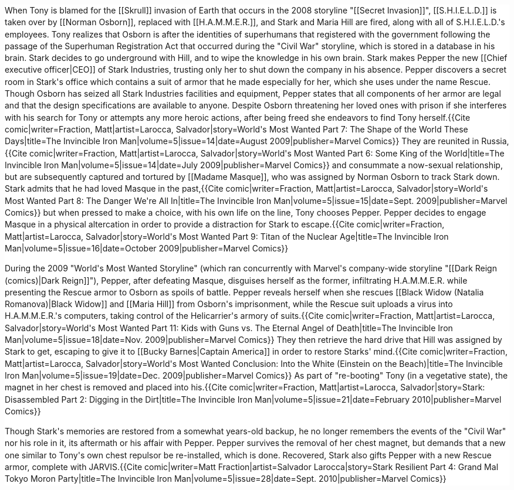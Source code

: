 When Tony is blamed for the [[Skrull]] invasion of Earth that occurs in the 2008 storyline "[[Secret Invasion]]", [[S.H.I.E.L.D.]] is taken over by [[Norman Osborn]], replaced with [[H.A.M.M.E.R.]], and Stark and Maria Hill are fired, along with all of S.H.I.E.L.D.'s employees. Tony realizes that Osborn is after the identities of superhumans that registered with the government following the passage of the Superhuman Registration Act that occurred during the "Civil War" storyline, which is stored in a database in his brain. Stark decides to go underground with Hill, and to wipe the knowledge in his own brain. Stark makes Pepper the new [[Chief executive officer|CEO]] of Stark Industries, trusting only her to shut down the company in his absence. Pepper discovers a secret room in Stark's office which contains a suit of armor that he made especially for her,<ref name="IronManVol5#10"/> which she uses under the name Rescue.<ref name="IronManVol5#14"/> Though Osborn has seized all Stark Industries facilities and equipment, Pepper states that all components of her armor are legal and that the design specifications are available to anyone. Despite Osborn threatening her loved ones with prison if she interferes with his search for Tony or attempts any more heroic actions, after being freed she endeavors to find Tony herself.<ref>{{Cite comic|writer=Fraction, Matt|artist=Larocca, Salvador|story=World's Most Wanted Part 7: The Shape of the World These Days|title=The Invincible Iron Man|volume=5|issue=14|date=August 2009|publisher=Marvel Comics}}</ref> They are reunited in Russia,<ref>{{Cite comic|writer=Fraction, Matt|artist=Larocca, Salvador|story=World's Most Wanted Part 6: Some King of the World|title=The Invincible Iron Man|volume=5|issue=14|date=July 2009|publisher=Marvel Comics}}</ref> and consummate a now-sexual relationship, but are subsequently captured and tortured by [[Madame Masque]], who was assigned by Norman Osborn to track Stark down. Stark admits that he had loved Masque in the past,<ref>{{Cite comic|writer=Fraction, Matt|artist=Larocca, Salvador|story=World's Most Wanted Part 8: The Danger We're All In|title=The Invincible Iron Man|volume=5|issue=15|date=Sept. 2009|publisher=Marvel Comics}}</ref> but when pressed to make a choice, with his own life on the line, Tony chooses Pepper. Pepper decides to engage Masque in a physical altercation in order to provide a distraction for Stark to escape.<ref>{{Cite comic|writer=Fraction, Matt|artist=Larocca, Salvador|story=World's Most Wanted Part 9: Titan of the Nuclear Age|title=The Invincible Iron Man|volume=5|issue=16|date=October 2009|publisher=Marvel Comics}}</ref>

During the 2009 "World's Most Wanted Storyline" (which ran concurrently with Marvel's company-wide storyline "[[Dark Reign (comics)|Dark Reign]]"), Pepper, after defeating Masque, disguises herself as the former, infiltrating H.A.M.M.E.R. while presenting the Rescue armor to Osborn as spoils of battle. Pepper reveals herself when she rescues [[Black Widow (Natalia Romanova)|Black Widow]] and [[Maria Hill]] from Osborn's imprisonment, while the Rescue suit uploads a virus into H.A.M.M.E.R.'s computers, taking control of the Helicarrier's armory of suits.<ref>{{Cite comic|writer=Fraction, Matt|artist=Larocca, Salvador|story=World's Most Wanted Part 11: Kids with Guns vs. The Eternal Angel of Death|title=The Invincible Iron Man|volume=5|issue=18|date=Nov. 2009|publisher=Marvel Comics}}</ref> They then retrieve the hard drive that Hill was assigned by Stark to get, escaping to give it to [[Bucky Barnes|Captain America]] in order to restore Starks' mind.<ref>{{Cite comic|writer=Fraction, Matt|artist=Larocca, Salvador|story=World's Most Wanted Conclusion: Into the White (Einstein on the Beach)|title=The Invincible Iron Man|volume=5|issue=19|date=Dec. 2009|publisher=Marvel Comics}}</ref> As part of "re-booting" Tony (in a vegetative state), the magnet in her chest is removed and placed into his.<ref>{{Cite comic|writer=Fraction, Matt|artist=Larocca, Salvador|story=Stark: Disassembled Part 2: Digging in the Dirt|title=The Invincible Iron Man|volume=5|issue=21|date=February 2010|publisher=Marvel Comics}}</ref>

Though Stark's memories are restored from a somewhat years-old backup, he no longer remembers the events of the "Civil War" nor his role in it, its aftermath or his affair with Pepper. Pepper survives the removal of her chest magnet, but demands that a new one similar to Tony's own chest repulsor be re-installed, which is done. Recovered, Stark also gifts Pepper with a new Rescue armor, complete with JARVIS.<ref>{{Cite comic|writer=Matt Fraction|artist=Salvador Larocca|story=Stark Resilient Part 4: Grand Mal Tokyo Moron Party|title=The Invincible Iron Man|volume=5|issue=28|date=Sept. 2010|publisher=Marvel Comics}}</ref>

